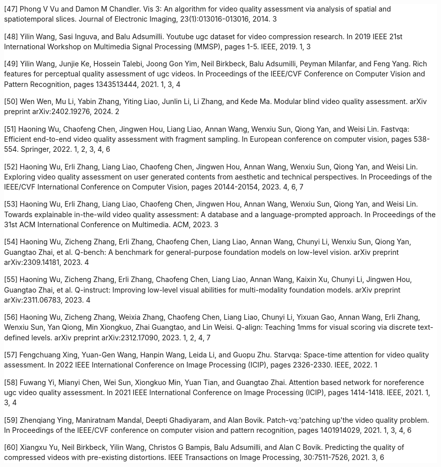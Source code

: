 [47] Phong V Vu and Damon M Chandler. Vis 3: An algorithm for video quality assessment via analysis of spatial and spatiotemporal slices. Journal of Electronic Imaging, 23(1):013016-013016, 2014. 3

[48] Yilin Wang, Sasi Inguva, and Balu Adsumilli. Youtube ugc dataset for video compression research. In 2019 IEEE 21st International Workshop on Multimedia Signal Processing (MMSP), pages 1-5. IEEE, 2019. 1, 3

[49] Yilin Wang, Junjie Ke, Hossein Talebi, Joong Gon Yim, Neil Birkbeck, Balu Adsumilli, Peyman Milanfar, and Feng Yang. Rich features for perceptual quality assessment of ugc videos. In Proceedings of the IEEE/CVF Conference on Computer Vision and Pattern Recognition, pages 1343513444, 2021. 1, 3, 4

[50] Wen Wen, Mu Li, Yabin Zhang, Yiting Liao, Junlin Li, Li Zhang, and Kede Ma. Modular blind video quality assessment. arXiv preprint arXiv:2402.19276, 2024. 2

[51] Haoning Wu, Chaofeng Chen, Jingwen Hou, Liang Liao, Annan Wang, Wenxiu Sun, Qiong Yan, and Weisi Lin. Fastvqa: Efficient end-to-end video quality assessment with fragment sampling. In European conference on computer vision, pages 538-554. Springer, 2022. 1, 2, 3, 4, 6

[52] Haoning Wu, Erli Zhang, Liang Liao, Chaofeng Chen, Jingwen Hou, Annan Wang, Wenxiu Sun, Qiong Yan, and Weisi Lin. Exploring video quality assessment on user generated contents from aesthetic and technical perspectives. In Proceedings of the IEEE/CVF International Conference on Computer Vision, pages 20144-20154, 2023. 4, 6, 7

[53] Haoning Wu, Erli Zhang, Liang Liao, Chaofeng Chen, Jingwen Hou, Annan Wang, Wenxiu Sun, Qiong Yan, and Weisi Lin. Towards explainable in-the-wild video quality assessment: A database and a language-prompted approach. In Proceedings of the 31st ACM International Conference on Multimedia. ACM, 2023. 3

[54] Haoning Wu, Zicheng Zhang, Erli Zhang, Chaofeng Chen, Liang Liao, Annan Wang, Chunyi Li, Wenxiu Sun, Qiong Yan, Guangtao Zhai, et al. Q-bench: A benchmark for general-purpose foundation models on low-level vision. arXiv preprint arXiv:2309.14181, 2023. 4

[55] Haoning Wu, Zicheng Zhang, Erli Zhang, Chaofeng Chen, Liang Liao, Annan Wang, Kaixin Xu, Chunyi Li, Jingwen Hou, Guangtao Zhai, et al. Q-instruct: Improving low-level visual abilities for multi-modality foundation models. arXiv preprint arXiv:2311.06783, 2023. 4

[56] Haoning Wu, Zicheng Zhang, Weixia Zhang, Chaofeng Chen, Liang Liao, Chunyi Li, Yixuan Gao, Annan Wang, Erli Zhang, Wenxiu Sun, Yan Qiong, Min Xiongkuo, Zhai Guangtao, and Lin Weisi. Q-align: Teaching $1 \mathrm{mms}$ for visual scoring via discrete text-defined levels. arXiv preprint arXiv:2312.17090, 2023. 1, 2, 4, 7

[57] Fengchuang Xing, Yuan-Gen Wang, Hanpin Wang, Leida Li, and Guopu Zhu. Starvqa: Space-time attention for video quality assessment. In 2022 IEEE International Conference on Image Processing (ICIP), pages 2326-2330. IEEE, 2022. 1

[58] Fuwang Yi, Mianyi Chen, Wei Sun, Xiongkuo Min, Yuan Tian, and Guangtao Zhai. Attention based network for noreference ugc video quality assessment. In 2021 IEEE International Conference on Image Processing (ICIP), pages 1414-1418. IEEE, 2021. 1, 3, 4

[59] Zhenqiang Ying, Maniratnam Mandal, Deepti Ghadiyaram, and Alan Bovik. Patch-vq:'patching up'the video quality problem. In Proceedings of the IEEE/CVF conference on computer vision and pattern recognition, pages 1401914029, 2021. 1, 3, 4, 6

[60] Xiangxu Yu, Neil Birkbeck, Yilin Wang, Christos G Bampis, Balu Adsumilli, and Alan C Bovik. Predicting the quality of compressed videos with pre-existing distortions. IEEE Transactions on Image Processing, 30:7511-7526, 2021. 3, 6


[^0]:    *These authors contributed equally to this work.
[^1]:    ${ }^{1}$ We use the social media video to refer to UGC videos represented on social media applications like Kwai and TikTok.
[^2]:    ${ }^{2}$ https://codalab.lisn.upsaclay.fr/competitions/17638
